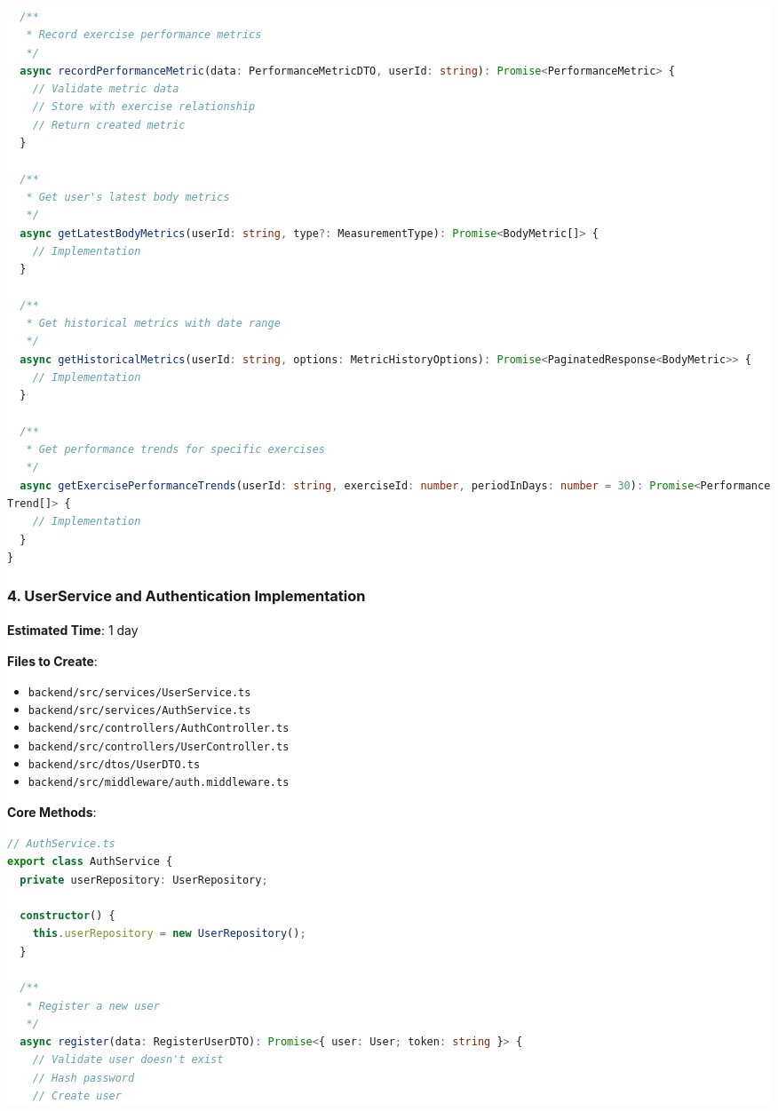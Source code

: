 ```typescript
  /**
   * Record exercise performance metrics
   */
  async recordPerformanceMetric(data: PerformanceMetricDTO, userId: string): Promise<PerformanceMetric> {
    // Validate metric data
    // Store with exercise relationship
    // Return created metric
  }
  
  /**
   * Get user's latest body metrics
   */
  async getLatestBodyMetrics(userId: string, type?: MeasurementType): Promise<BodyMetric[]> {
    // Implementation
  }
  
  /**
   * Get historical metrics with date range
   */
  async getHistoricalMetrics(userId: string, options: MetricHistoryOptions): Promise<PaginatedResponse<BodyMetric>> {
    // Implementation
  }
  
  /**
   * Get performance trends for specific exercises
   */
  async getExercisePerformanceTrends(userId: string, exerciseId: number, periodInDays: number = 30): Promise<PerformanceTrend[]> {
    // Implementation
  }
}
```

### 4. UserService and Authentication Implementation

**Estimated Time**: 1 day

**Files to Create**:
- `backend/src/services/UserService.ts`
- `backend/src/services/AuthService.ts`
- `backend/src/controllers/AuthController.ts`
- `backend/src/controllers/UserController.ts`
- `backend/src/dtos/UserDTO.ts`
- `backend/src/middleware/auth.middleware.ts`

**Core Methods**:

```typescript
// AuthService.ts
export class AuthService {
  private userRepository: UserRepository;
  
  constructor() {
    this.userRepository = new UserRepository();
  }
  
  /**
   * Register a new user
   */
  async register(data: RegisterUserDTO): Promise<{ user: User; token: string }> {
    // Validate user doesn't exist
    // Hash password
    // Create user
```